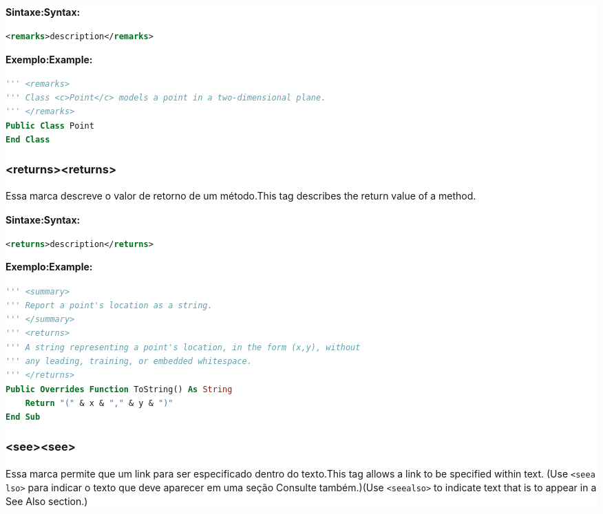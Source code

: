 <span data-ttu-id="524ee-206">__Sintaxe:__</span><span class="sxs-lookup"><span data-stu-id="524ee-206">__Syntax:__</span></span>

```xml
<remarks>description</remarks>
```

<span data-ttu-id="524ee-207">__Exemplo:__</span><span class="sxs-lookup"><span data-stu-id="524ee-207">__Example:__</span></span>

```vb
''' <remarks>
''' Class <c>Point</c> models a point in a two-dimensional plane.
''' </remarks>
Public Class Point 
End Class
```

### <a name="ltreturnsgt"></a><span data-ttu-id="524ee-208">&lt;returns&gt;</span><span class="sxs-lookup"><span data-stu-id="524ee-208">&lt;returns&gt;</span></span>

<span data-ttu-id="524ee-209">Essa marca descreve o valor de retorno de um método.</span><span class="sxs-lookup"><span data-stu-id="524ee-209">This tag describes the return value of a method.</span></span>

<span data-ttu-id="524ee-210">__Sintaxe:__</span><span class="sxs-lookup"><span data-stu-id="524ee-210">__Syntax:__</span></span>

```xml
<returns>description</returns>
```

<span data-ttu-id="524ee-211">__Exemplo:__</span><span class="sxs-lookup"><span data-stu-id="524ee-211">__Example:__</span></span>

```vb
''' <summary>
''' Report a point's location as a string.
''' </summary>
''' <returns>
''' A string representing a point's location, in the form (x,y), without
''' any leading, training, or embedded whitespace.
''' </returns>
Public Overrides Function ToString() As String
    Return "(" & x & "," & y & ")"
End Sub
```

### <a name="ltseegt"></a><span data-ttu-id="524ee-212">&lt;see&gt;</span><span class="sxs-lookup"><span data-stu-id="524ee-212">&lt;see&gt;</span></span>

<span data-ttu-id="524ee-213">Essa marca permite que um link para ser especificado dentro do texto.</span><span class="sxs-lookup"><span data-stu-id="524ee-213">This tag allows a link to be specified within text.</span></span> <span data-ttu-id="524ee-214">(Use `<seealso>` para indicar o texto que deve aparecer em uma seção Consulte também.)</span><span class="sxs-lookup"><span data-stu-id="524ee-214">(Use `<seealso>` to indicate text that is to appear in a See Also section.)</span></span>
